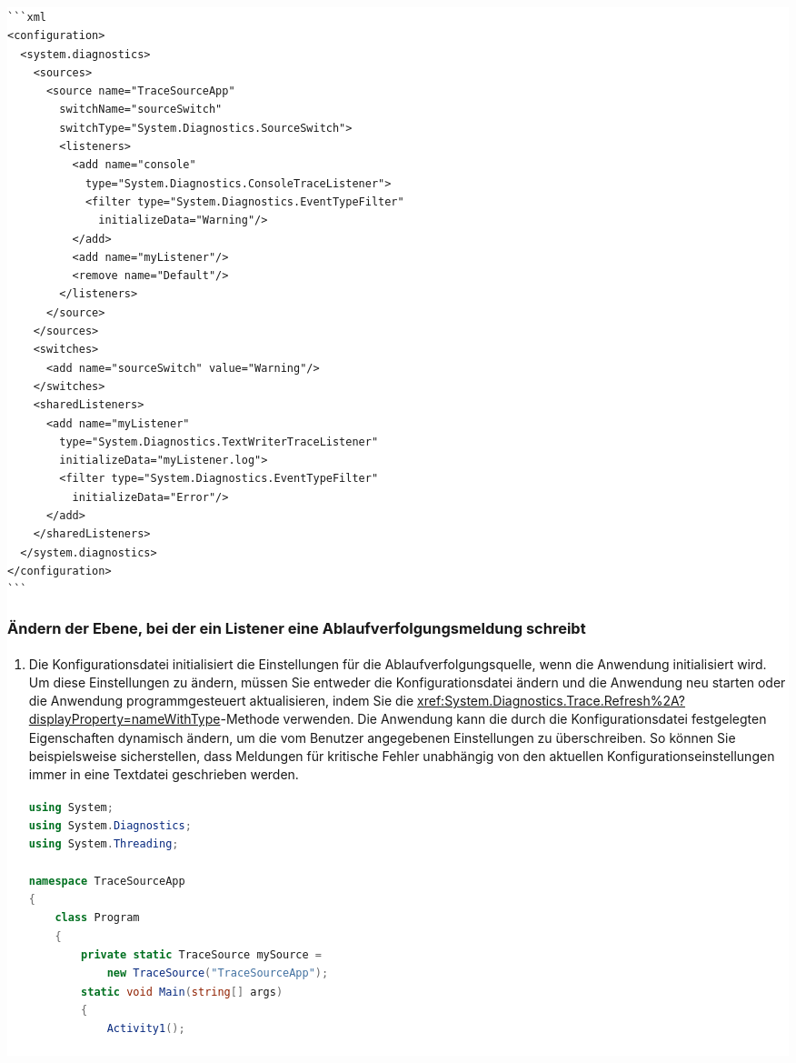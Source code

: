    ```xml  
    <configuration>  
      <system.diagnostics>  
        <sources>  
          <source name="TraceSourceApp"
            switchName="sourceSwitch"
            switchType="System.Diagnostics.SourceSwitch">  
            <listeners>  
              <add name="console"
                type="System.Diagnostics.ConsoleTraceListener">  
                <filter type="System.Diagnostics.EventTypeFilter"
                  initializeData="Warning"/>  
              </add>  
              <add name="myListener"/>  
              <remove name="Default"/>  
            </listeners>  
          </source>  
        </sources>  
        <switches>  
          <add name="sourceSwitch" value="Warning"/>  
        </switches>  
        <sharedListeners>  
          <add name="myListener"
            type="System.Diagnostics.TextWriterTraceListener"
            initializeData="myListener.log">  
            <filter type="System.Diagnostics.EventTypeFilter"
              initializeData="Error"/>  
          </add>  
        </sharedListeners>  
      </system.diagnostics>  
    </configuration>  
    ```  
  
### <a name="to-change-the-level-at-which-a-listener-writes-a-trace-message"></a>Ändern der Ebene, bei der ein Listener eine Ablaufverfolgungsmeldung schreibt  
  
1. Die Konfigurationsdatei initialisiert die Einstellungen für die Ablaufverfolgungsquelle, wenn die Anwendung initialisiert wird. Um diese Einstellungen zu ändern, müssen Sie entweder die Konfigurationsdatei ändern und die Anwendung neu starten oder die Anwendung programmgesteuert aktualisieren, indem Sie die <xref:System.Diagnostics.Trace.Refresh%2A?displayProperty=nameWithType>-Methode verwenden. Die Anwendung kann die durch die Konfigurationsdatei festgelegten Eigenschaften dynamisch ändern, um die vom Benutzer angegebenen Einstellungen zu überschreiben.  So können Sie beispielsweise sicherstellen, dass Meldungen für kritische Fehler unabhängig von den aktuellen Konfigurationseinstellungen immer in eine Textdatei geschrieben werden.  
  
    ```csharp
    using System;  
    using System.Diagnostics;  
    using System.Threading;  
  
    namespace TraceSourceApp  
    {  
        class Program  
        {  
            private static TraceSource mySource =
                new TraceSource("TraceSourceApp");  
            static void Main(string[] args)  
            {  
                Activity1();  
  